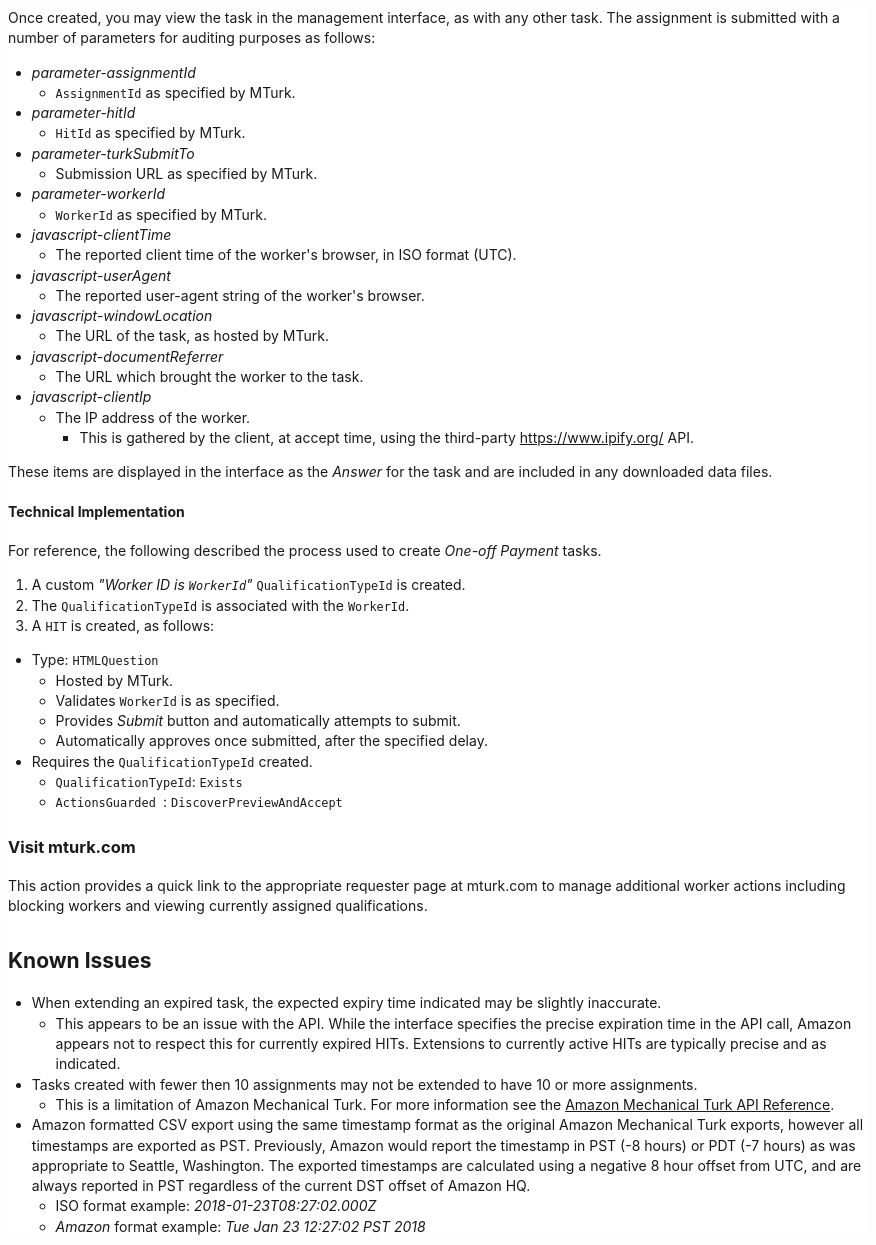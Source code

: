 Once created, you may view the task in the management interface, as with any other task. The assignment is submitted with a number of parameters for auditing purposes as follows:

* *parameter-assignmentId*
  * `AssignmentId` as specified by MTurk.
* *parameter-hitId*
  * `HitId` as specified by MTurk.
* *parameter-turkSubmitTo*
  * Submission URL as specified by MTurk.
* *parameter-workerId*
  * `WorkerId` as specified by MTurk.
* *javascript-clientTime*
  * The reported client time of the worker's browser, in ISO format (UTC).
* *javascript-userAgent*
  * The reported user-agent string of the worker's browser.
* *javascript-windowLocation*
  * The URL of the task, as hosted by MTurk.
* *javascript-documentReferrer*
  * The URL which brought the worker to the task.
* *javascript-clientIp*
  * The IP address of the worker.
    * This is gathered by the client, at accept time, using the third-party <https://www.ipify.org/> API.

These items are displayed in the interface as the *Answer* for the task and are included in any downloaded data files.

#### Technical Implementation
For reference, the following described the process used to create *One-off Payment* tasks.

1. A custom *"Worker ID is `WorkerId`"* `QualificationTypeId` is created.
2. The `QualificationTypeId` is associated with the `WorkerId`.
3. A `HIT` is created, as follows:
  * Type: `HTMLQuestion`
    *  Hosted by MTurk.
    *  Validates `WorkerId` is as specified.
    *  Provides *Submit* button and automatically attempts to submit.
    *  Automatically approves once submitted, after the specified delay.
  * Requires the `QualificationTypeId` created.
    * `QualificationTypeId`: `Exists`
    * `ActionsGuarded `: `DiscoverPreviewAndAccept`


### Visit mturk.com
This action provides a quick link to the appropriate requester page at mturk.com to manage additional worker actions including blocking workers and viewing currently assigned qualifications.



## Known Issues
* When extending an expired task, the expected expiry time indicated may be slightly inaccurate.
  * This appears to be an issue with the API. While the interface specifies the precise expiration time in the API call, Amazon appears not to respect this for currently expired HITs. Extensions to currently active HITs are typically precise and as indicated.
* Tasks created with fewer then 10 assignments may not be extended to have 10 or more assignments.
  * This is a limitation of Amazon Mechanical Turk. For more information see the [Amazon Mechanical Turk API Reference](https://docs.aws.amazon.com/AWSMechTurk/latest/AWSMturkAPI/ApiReference_CreateAdditionalAssignmentsForHITOperation.html).
* Amazon formatted CSV export using the same timestamp format as the original Amazon Mechanical Turk exports, however all timestamps are exported as PST. Previously, Amazon would report the timestamp in PST (-8 hours) or PDT (-7 hours) as was appropriate to Seattle, Washington. The exported timestamps are calculated using a negative 8 hour offset from UTC, and are always reported in PST regardless of the current DST offset of Amazon HQ.
  * ISO format example: *2018-01-23T08:27:02.000Z*
  * *Amazon* format example: *Tue Jan 23 12:27:02 PST 2018*
